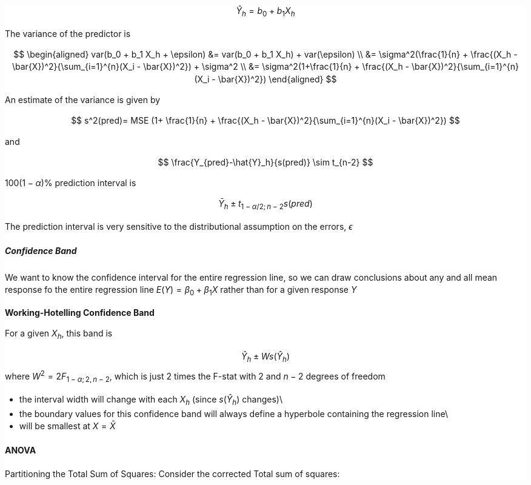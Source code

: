 $$
\hat{Y}_h = b_0 + b_1 X_h
$$

The variance of the predictor is

$$
\begin{aligned}
var(b_0 + b_1 X_h + \epsilon) &= var(b_0 + b_1 X_h) + var(\epsilon) \\
&= \sigma^2(\frac{1}{n} + \frac{(X_h - \bar{X})^2}{\sum_{i=1}^{n}(X_i - \bar{X})^2}) + \sigma^2 \\
&= \sigma^2(1+\frac{1}{n} + \frac{(X_h - \bar{X})^2}{\sum_{i=1}^{n}(X_i - \bar{X})^2})
\end{aligned}
$$

An estimate of the variance is given by

$$
s^2(pred)= MSE (1+ \frac{1}{n} + \frac{(X_h - \bar{X})^2}{\sum_{i=1}^{n}(X_i - \bar{X})^2})
$$

and

$$
\frac{Y_{pred}-\hat{Y}_h}{s(pred)} \sim t_{n-2}
$$

$100(1-\alpha) \%$ prediction interval is

$$
\bar{Y}_h \pm t_{1-\alpha/2; n-2}s(pred)
$$

The prediction interval is very sensitive to the distributional assumption on the errors, $\epsilon$

##### Confidence Band

We want to know the confidence interval for the entire regression line, so we can draw conclusions about any and all mean response fo the entire regression line $E(Y) = \beta_0 + \beta_1 X$ rather than for a given response $Y$

**Working-Hotelling Confidence Band**

For a given $X_h$, this band is

$$
\hat{Y}_h \pm W s(\hat{Y}_h)
$$ where $W^2 = 2F_{1-\alpha;2,n-2}$, which is just 2 times the F-stat with 2 and $n-2$ degrees of freedom

-   the interval width will change with each $X_h$ (since $s(\hat{Y}_h)$ changes)\
-   the boundary values for this confidence band will always define a hyperbole containing the regression line\
-   will be smallest at $X = \bar{X}$

#### ANOVA

Partitioning the Total Sum of Squares: Consider the corrected Total sum of squares:
